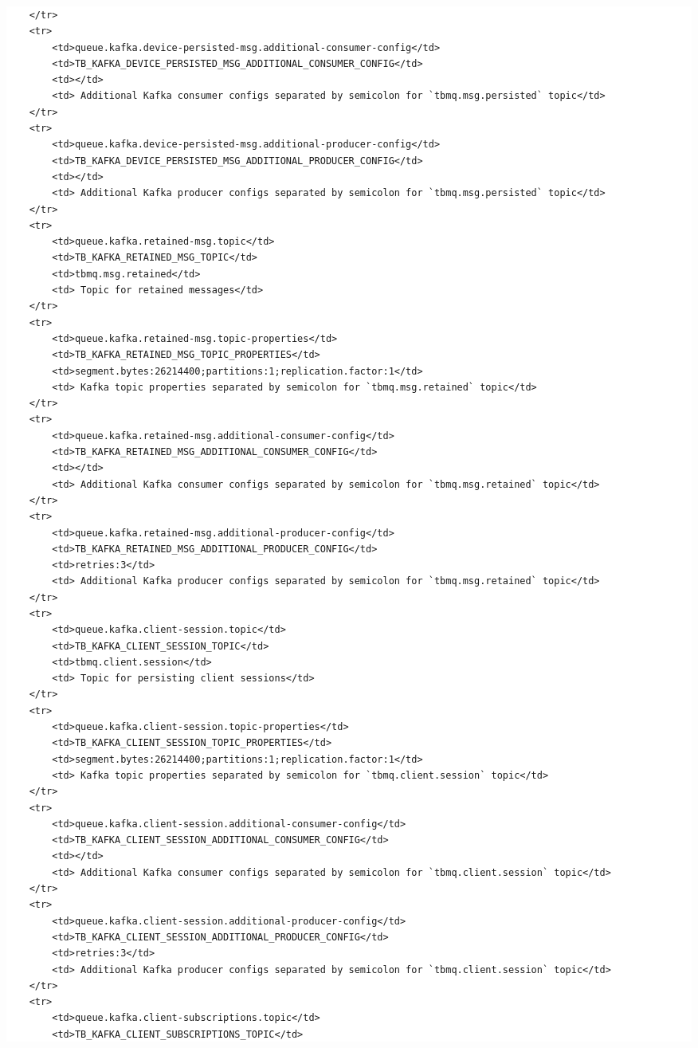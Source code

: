 		</tr>
		<tr>
			<td>queue.kafka.device-persisted-msg.additional-consumer-config</td>
			<td>TB_KAFKA_DEVICE_PERSISTED_MSG_ADDITIONAL_CONSUMER_CONFIG</td>
			<td></td>
			<td> Additional Kafka consumer configs separated by semicolon for `tbmq.msg.persisted` topic</td>
		</tr>
		<tr>
			<td>queue.kafka.device-persisted-msg.additional-producer-config</td>
			<td>TB_KAFKA_DEVICE_PERSISTED_MSG_ADDITIONAL_PRODUCER_CONFIG</td>
			<td></td>
			<td> Additional Kafka producer configs separated by semicolon for `tbmq.msg.persisted` topic</td>
		</tr>
		<tr>
			<td>queue.kafka.retained-msg.topic</td>
			<td>TB_KAFKA_RETAINED_MSG_TOPIC</td>
			<td>tbmq.msg.retained</td>
			<td> Topic for retained messages</td>
		</tr>
		<tr>
			<td>queue.kafka.retained-msg.topic-properties</td>
			<td>TB_KAFKA_RETAINED_MSG_TOPIC_PROPERTIES</td>
			<td>segment.bytes:26214400;partitions:1;replication.factor:1</td>
			<td> Kafka topic properties separated by semicolon for `tbmq.msg.retained` topic</td>
		</tr>
		<tr>
			<td>queue.kafka.retained-msg.additional-consumer-config</td>
			<td>TB_KAFKA_RETAINED_MSG_ADDITIONAL_CONSUMER_CONFIG</td>
			<td></td>
			<td> Additional Kafka consumer configs separated by semicolon for `tbmq.msg.retained` topic</td>
		</tr>
		<tr>
			<td>queue.kafka.retained-msg.additional-producer-config</td>
			<td>TB_KAFKA_RETAINED_MSG_ADDITIONAL_PRODUCER_CONFIG</td>
			<td>retries:3</td>
			<td> Additional Kafka producer configs separated by semicolon for `tbmq.msg.retained` topic</td>
		</tr>
		<tr>
			<td>queue.kafka.client-session.topic</td>
			<td>TB_KAFKA_CLIENT_SESSION_TOPIC</td>
			<td>tbmq.client.session</td>
			<td> Topic for persisting client sessions</td>
		</tr>
		<tr>
			<td>queue.kafka.client-session.topic-properties</td>
			<td>TB_KAFKA_CLIENT_SESSION_TOPIC_PROPERTIES</td>
			<td>segment.bytes:26214400;partitions:1;replication.factor:1</td>
			<td> Kafka topic properties separated by semicolon for `tbmq.client.session` topic</td>
		</tr>
		<tr>
			<td>queue.kafka.client-session.additional-consumer-config</td>
			<td>TB_KAFKA_CLIENT_SESSION_ADDITIONAL_CONSUMER_CONFIG</td>
			<td></td>
			<td> Additional Kafka consumer configs separated by semicolon for `tbmq.client.session` topic</td>
		</tr>
		<tr>
			<td>queue.kafka.client-session.additional-producer-config</td>
			<td>TB_KAFKA_CLIENT_SESSION_ADDITIONAL_PRODUCER_CONFIG</td>
			<td>retries:3</td>
			<td> Additional Kafka producer configs separated by semicolon for `tbmq.client.session` topic</td>
		</tr>
		<tr>
			<td>queue.kafka.client-subscriptions.topic</td>
			<td>TB_KAFKA_CLIENT_SUBSCRIPTIONS_TOPIC</td>